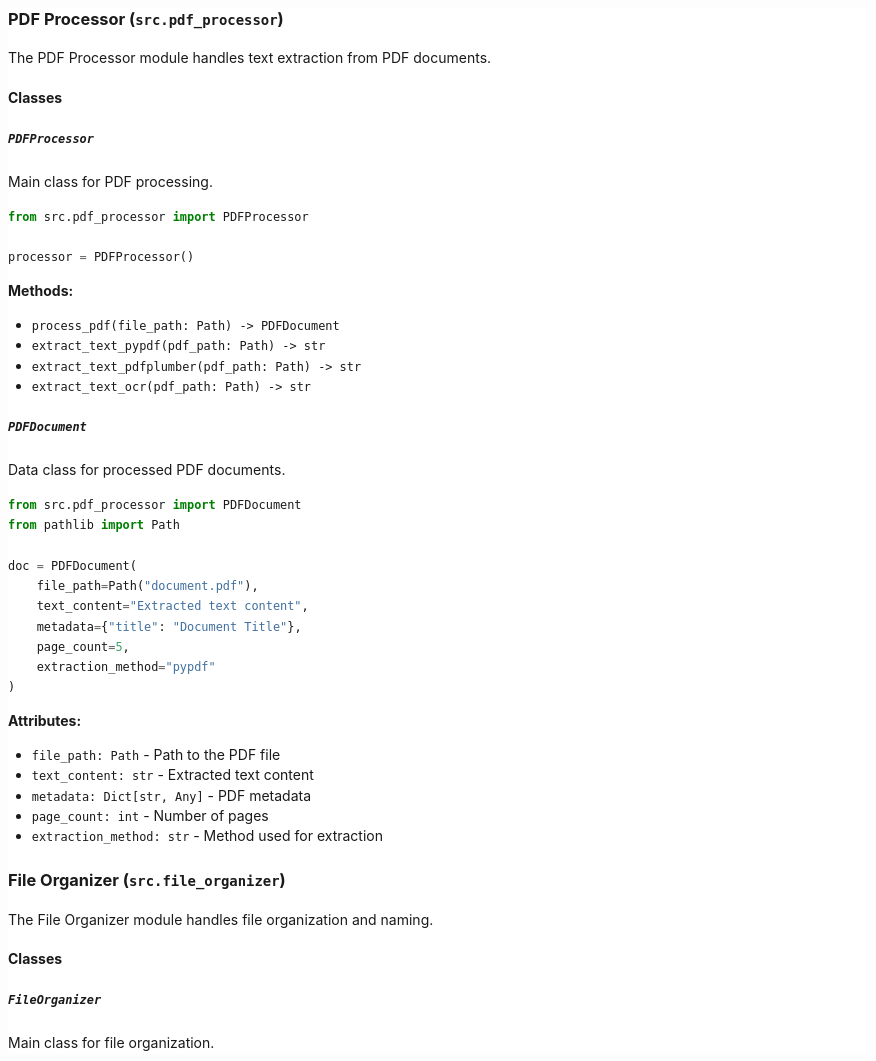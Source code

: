 ### PDF Processor (`src.pdf_processor`)

The PDF Processor module handles text extraction from PDF documents.

#### Classes

##### `PDFProcessor`

Main class for PDF processing.

```python
from src.pdf_processor import PDFProcessor

processor = PDFProcessor()
```

**Methods:**

- `process_pdf(file_path: Path) -> PDFDocument`
- `extract_text_pypdf(pdf_path: Path) -> str`
- `extract_text_pdfplumber(pdf_path: Path) -> str`
- `extract_text_ocr(pdf_path: Path) -> str`

##### `PDFDocument`

Data class for processed PDF documents.

```python
from src.pdf_processor import PDFDocument
from pathlib import Path

doc = PDFDocument(
    file_path=Path("document.pdf"),
    text_content="Extracted text content",
    metadata={"title": "Document Title"},
    page_count=5,
    extraction_method="pypdf"
)
```

**Attributes:**
- `file_path: Path` - Path to the PDF file
- `text_content: str` - Extracted text content
- `metadata: Dict[str, Any]` - PDF metadata
- `page_count: int` - Number of pages
- `extraction_method: str` - Method used for extraction

### File Organizer (`src.file_organizer`)

The File Organizer module handles file organization and naming.

#### Classes

##### `FileOrganizer`

Main class for file organization.
